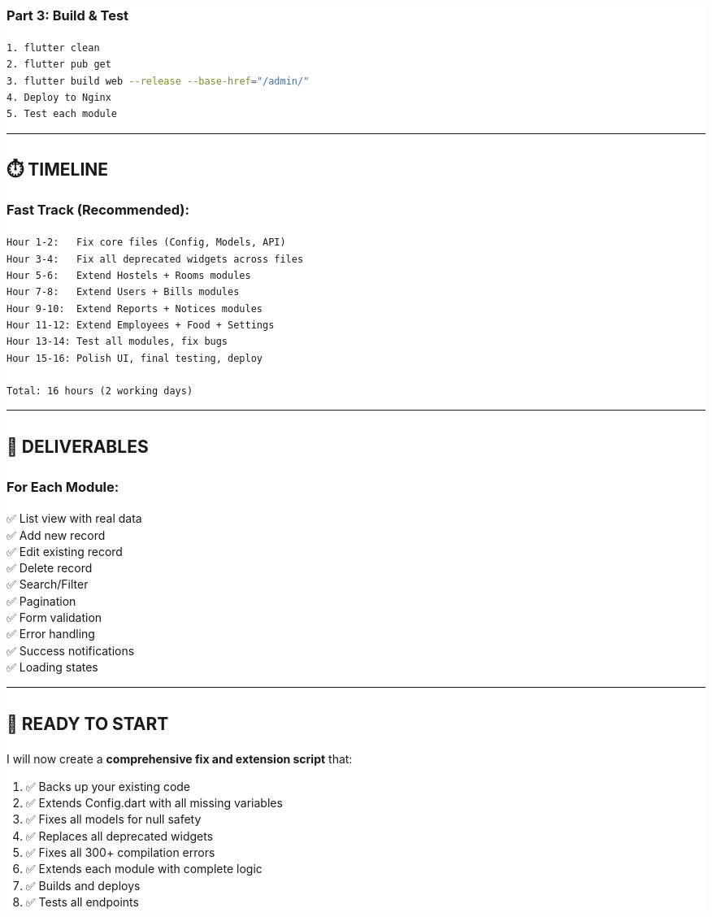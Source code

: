 ### **Part 3: Build & Test**
```bash
1. flutter clean
2. flutter pub get
3. flutter build web --release --base-href="/admin/"
4. Deploy to Nginx
5. Test each module
```

---

## ⏱️ **TIMELINE**

### **Fast Track** (Recommended):
```
Hour 1-2:   Fix core files (Config, Models, API)
Hour 3-4:   Fix all deprecated widgets across files
Hour 5-6:   Extend Hostels + Rooms modules
Hour 7-8:   Extend Users + Bills modules
Hour 9-10:  Extend Reports + Notices modules
Hour 11-12: Extend Employees + Food + Settings
Hour 13-14: Test all modules, fix bugs
Hour 15-16: Polish UI, final testing, deploy

Total: 16 hours (2 working days)
```

---

## 🎯 **DELIVERABLES**

### **For Each Module**:
✅ List view with real data  
✅ Add new record  
✅ Edit existing record  
✅ Delete record  
✅ Search/Filter  
✅ Pagination  
✅ Form validation  
✅ Error handling  
✅ Success notifications  
✅ Loading states  

---

## 🚀 **READY TO START**

I will now create a **comprehensive fix and extension script** that:

1. ✅ Backs up your existing code
2. ✅ Extends Config.dart with all missing variables
3. ✅ Fixes all models for null safety
4. ✅ Replaces all deprecated widgets
5. ✅ Fixes all 300+ compilation errors
6. ✅ Extends each module with complete logic
7. ✅ Builds and deploys
8. ✅ Tests all endpoints
